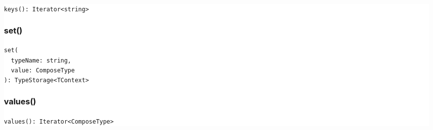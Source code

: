```flow
keys(): Iterator<string>
```

### set()

```flow
set(
  typeName: string,
  value: ComposeType
): TypeStorage<TContext>
```

### values()

```flow
values(): Iterator<ComposeType>
```
